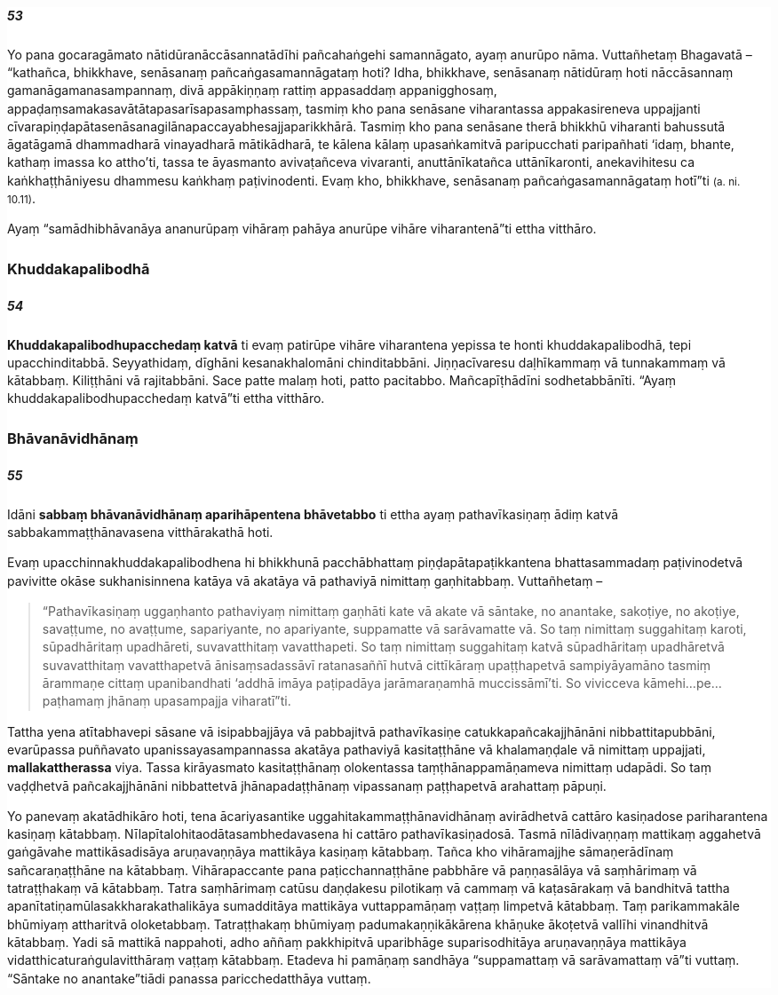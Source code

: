 ##### 53

Yo pana gocaragāmato nātidūranāccāsannatādīhi pañcahaṅgehi samannāgato, ayaṃ anurūpo nāma. Vuttañhetaṃ Bhagavatā – “kathañca, bhikkhave, senāsanaṃ pañcaṅgasamannāgataṃ hoti? Idha, bhikkhave, senāsanaṃ nātidūraṃ hoti nāccāsannaṃ gamanāgamanasampannaṃ, divā appākiṇṇaṃ rattiṃ appasaddaṃ appanigghosaṃ, appaḍaṃsamakasavātātapasarīsapasamphassaṃ, tasmiṃ kho pana senāsane viharantassa appakasireneva uppajjanti cīvarapiṇḍapātasenāsanagilānapaccayabhesajjaparikkhārā. Tasmiṃ kho pana senāsane therā bhikkhū viharanti bahussutā āgatāgamā dhammadharā vinayadharā mātikādharā, te kālena kālaṃ upasaṅkamitvā paripucchati paripañhati ‘idaṃ, bhante, kathaṃ imassa ko attho’ti, tassa te āyasmanto avivaṭañceva vivaranti, anuttānīkatañca uttānīkaronti, anekavihitesu ca kaṅkhaṭṭhāniyesu dhammesu kaṅkhaṃ paṭivinodenti. Evaṃ kho, bhikkhave, senāsanaṃ pañcaṅgasamannāgataṃ hotī”ti <small>(a. ni. 10.11)</small>.

Ayaṃ “samādhibhāvanāya ananurūpaṃ vihāraṃ pahāya anurūpe vihāre viharantenā”ti ettha vitthāro.

### Khuddakapalibodhā

##### 54

**Khuddakapalibodhupacchedaṃ katvā** ti evaṃ patirūpe vihāre viharantena yepissa te honti khuddakapalibodhā, tepi upacchinditabbā. Seyyathidaṃ, dīghāni kesanakhalomāni chinditabbāni. Jiṇṇacīvaresu daḷhīkammaṃ vā tunnakammaṃ vā kātabbaṃ. Kiliṭṭhāni vā rajitabbāni. Sace patte malaṃ hoti, patto pacitabbo. Mañcapīṭhādīni sodhetabbānīti. “Ayaṃ khuddakapalibodhupacchedaṃ katvā”ti ettha vitthāro.

### Bhāvanāvidhānaṃ

##### 55

Idāni **sabbaṃ bhāvanāvidhānaṃ aparihāpentena bhāvetabbo** ti ettha ayaṃ pathavīkasiṇaṃ ādiṃ katvā sabbakammaṭṭhānavasena vitthārakathā hoti.

Evaṃ upacchinnakhuddakapalibodhena hi bhikkhunā pacchābhattaṃ piṇḍapātapaṭikkantena bhattasammadaṃ paṭivinodetvā pavivitte okāse sukhanisinnena katāya vā akatāya vā pathaviyā nimittaṃ gaṇhitabbaṃ. Vuttañhetaṃ –

> “Pathavīkasiṇaṃ uggaṇhanto pathaviyaṃ nimittaṃ gaṇhāti kate vā akate vā sāntake, no anantake, sakoṭiye, no akoṭiye, savaṭṭume, no avaṭṭume, sapariyante, no apariyante, suppamatte vā sarāvamatte vā. So taṃ nimittaṃ suggahitaṃ karoti, sūpadhāritaṃ upadhāreti, suvavatthitaṃ vavatthapeti. So taṃ nimittaṃ suggahitaṃ katvā sūpadhāritaṃ upadhāretvā suvavatthitaṃ vavatthapetvā ānisaṃsadassāvī ratanasaññī hutvā cittīkāraṃ upaṭṭhapetvā sampiyāyamāno tasmiṃ ārammaṇe cittaṃ upanibandhati ‘addhā imāya paṭipadāya jarāmaraṇamhā muccissāmī’ti. So vivicceva kāmehi…pe… paṭhamaṃ jhānaṃ upasampajja viharatī”ti.

Tattha yena atītabhavepi sāsane vā isipabbajjāya vā pabbajitvā pathavīkasiṇe catukkapañcakajjhānāni nibbattitapubbāni, evarūpassa puññavato upanissayasampannassa akatāya pathaviyā kasitaṭṭhāne vā khalamaṇḍale vā nimittaṃ uppajjati, **mallakattherassa** viya. Tassa kirāyasmato kasitaṭṭhānaṃ olokentassa taṃṭhānappamāṇameva nimittaṃ udapādi. So taṃ vaḍḍhetvā pañcakajjhānāni nibbattetvā jhānapadaṭṭhānaṃ vipassanaṃ paṭṭhapetvā arahattaṃ pāpuṇi.

Yo panevaṃ akatādhikāro hoti, tena ācariyasantike uggahitakammaṭṭhānavidhānaṃ avirādhetvā cattāro kasiṇadose pariharantena kasiṇaṃ kātabbaṃ. Nīlapītalohitaodātasambhedavasena hi cattāro pathavīkasiṇadosā. Tasmā nīlādivaṇṇaṃ mattikaṃ aggahetvā gaṅgāvahe mattikāsadisāya aruṇavaṇṇāya mattikāya kasiṇaṃ kātabbaṃ. Tañca kho vihāramajjhe sāmaṇerādīnaṃ sañcaraṇaṭṭhāne na kātabbaṃ. Vihārapaccante pana paṭicchannaṭṭhāne pabbhāre vā paṇṇasālāya vā saṃhārimaṃ vā tatraṭṭhakaṃ vā kātabbaṃ. Tatra saṃhārimaṃ catūsu daṇḍakesu pilotikaṃ vā cammaṃ vā kaṭasārakaṃ vā bandhitvā tattha apanītatiṇamūlasakkharakathalikāya sumadditāya mattikāya vuttappamāṇaṃ vaṭṭaṃ limpetvā kātabbaṃ. Taṃ parikammakāle bhūmiyaṃ attharitvā oloketabbaṃ. Tatraṭṭhakaṃ bhūmiyaṃ padumakaṇṇikākārena khāṇuke ākoṭetvā vallīhi vinandhitvā kātabbaṃ. Yadi sā mattikā nappahoti, adho aññaṃ pakkhipitvā uparibhāge suparisodhitāya aruṇavaṇṇāya mattikāya vidatthicaturaṅgulavitthāraṃ vaṭṭaṃ kātabbaṃ. Etadeva hi pamāṇaṃ sandhāya “suppamattaṃ vā sarāvamattaṃ vā”ti vuttaṃ. “Sāntake no anantake”tiādi panassa paricchedatthāya vuttaṃ.
